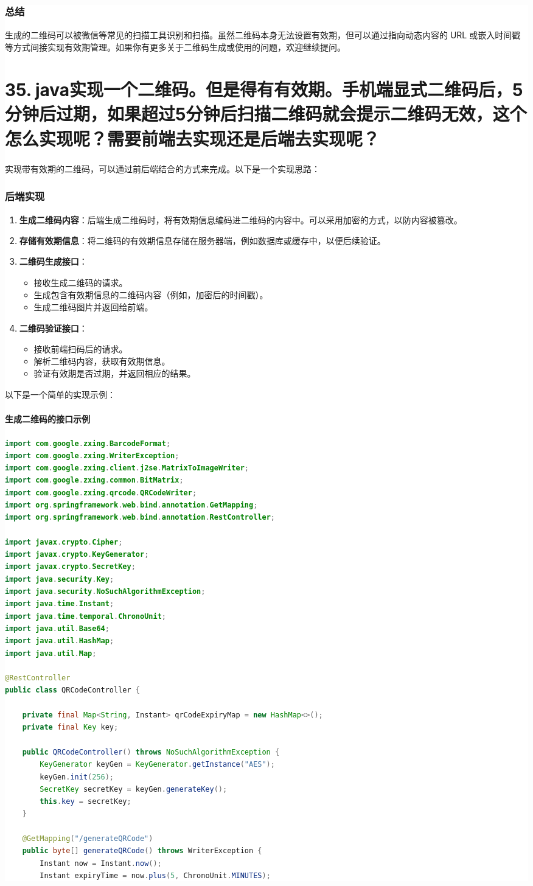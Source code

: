 ### 总结

生成的二维码可以被微信等常见的扫描工具识别和扫描。虽然二维码本身无法设置有效期，但可以通过指向动态内容的 URL 或嵌入时间戳等方式间接实现有效期管理。如果你有更多关于二维码生成或使用的问题，欢迎继续提问。

# 35. java实现一个二维码。但是得有有效期。手机端显式二维码后，5分钟后过期，如果超过5分钟后扫描二维码就会提示二维码无效，这个怎么实现呢？需要前端去实现还是后端去实现呢？
实现带有效期的二维码，可以通过前后端结合的方式来完成。以下是一个实现思路：

### 后端实现
1. **生成二维码内容**：后端生成二维码时，将有效期信息编码进二维码的内容中。可以采用加密的方式，以防内容被篡改。

2. **存储有效期信息**：将二维码的有效期信息存储在服务器端，例如数据库或缓存中，以便后续验证。

3. **二维码生成接口**：
    - 接收生成二维码的请求。
    - 生成包含有效期信息的二维码内容（例如，加密后的时间戳）。
    - 生成二维码图片并返回给前端。

4. **二维码验证接口**：
    - 接收前端扫码后的请求。
    - 解析二维码内容，获取有效期信息。
    - 验证有效期是否过期，并返回相应的结果。

以下是一个简单的实现示例：

#### 生成二维码的接口示例
```java
import com.google.zxing.BarcodeFormat;
import com.google.zxing.WriterException;
import com.google.zxing.client.j2se.MatrixToImageWriter;
import com.google.zxing.common.BitMatrix;
import com.google.zxing.qrcode.QRCodeWriter;
import org.springframework.web.bind.annotation.GetMapping;
import org.springframework.web.bind.annotation.RestController;

import javax.crypto.Cipher;
import javax.crypto.KeyGenerator;
import javax.crypto.SecretKey;
import java.security.Key;
import java.security.NoSuchAlgorithmException;
import java.time.Instant;
import java.time.temporal.ChronoUnit;
import java.util.Base64;
import java.util.HashMap;
import java.util.Map;

@RestController
public class QRCodeController {

    private final Map<String, Instant> qrCodeExpiryMap = new HashMap<>();
    private final Key key;

    public QRCodeController() throws NoSuchAlgorithmException {
        KeyGenerator keyGen = KeyGenerator.getInstance("AES");
        keyGen.init(256);
        SecretKey secretKey = keyGen.generateKey();
        this.key = secretKey;
    }

    @GetMapping("/generateQRCode")
    public byte[] generateQRCode() throws WriterException {
        Instant now = Instant.now();
        Instant expiryTime = now.plus(5, ChronoUnit.MINUTES);
```